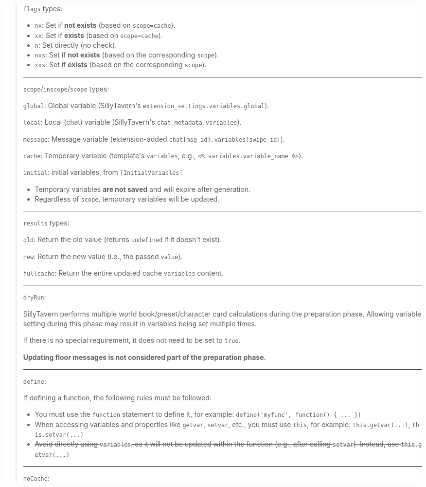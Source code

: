 > `flags` types:
>
> - `nx`: Set if **not exists** (based on `scope=cache`).
> - `xx`: Set if **exists** (based on `scope=cache`).
> - `n`: Set directly (no check).
> - `nxs`: Set if **not exists** (based on the corresponding `scope`).
> - `xxs`: Set if **exists** (based on the corresponding `scope`).
>
> ------
>
> `scope`/`inscope`/`scope` types:
>
> `global`: Global variable (SillyTavern's `extension_settings.variables.global`).
>
> `local`: Local (chat) variable (SillyTavern's `chat_metadata.variables`).
>
> `message`: Message variable (extension-added `chat[msg_id].variables[swipe_id]`).
>
> `cache`: Temporary variable (template's `variables`, e.g., `<% variables.variable_name %>`).
>
> `initial`: initial variables, from `[InitialVariables]`
>
> - Temporary variables **are not saved** and will expire after generation.
> - Regardless of `scope`, temporary variables will be updated.
>
> ------
>
> `results` types:
>
> `old`: Return the old value (returns `undefined` if it doesn't exist).
>
> `new`: Return the new value (i.e., the passed `value`).
>
> `fullcache`: Return the entire updated cache `variables` content.
>
> ------
>
> `dryRun`:
>
> SillyTavern performs multiple world book/preset/character card calculations during the preparation phase. Allowing variable setting during this phase may result in variables being set multiple times.
>
> If there is no special requirement, it does not need to be set to `true`.
>
> **Updating floor messages is not considered part of the preparation phase.**
>
> ---
>
> `define`:
>
> If defining a function, the following rules must be followed:
>
> - You must use the `function` statement to define it, for example: `define('myfunc', function() { ... })`
> - When accessing variables and properties like `getvar`, `setvar`, etc., you must use `this`, for example: `this.getvar(...)`, `this.setvar(...)`
> - ~~Avoid directly using `variables`, as it will not be updated within the function (e.g., after calling `setvar`). Instead, use `this.getvar(...)`~~
>
> ---
>
> `noCache`:
>